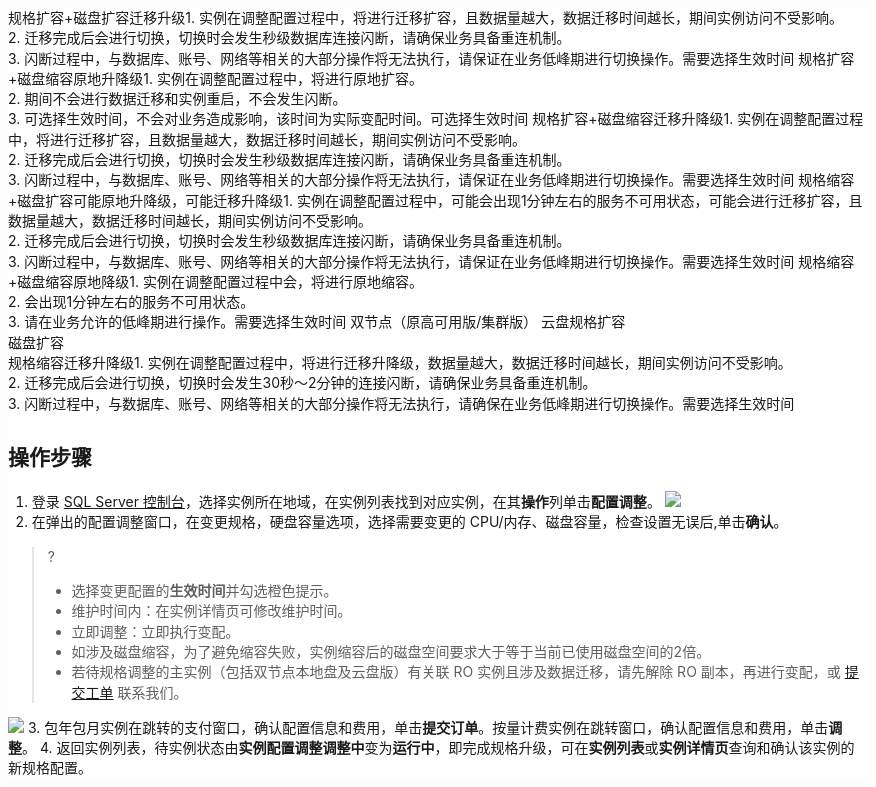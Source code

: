 <td>规格扩容+磁盘扩容</td><td>迁移升级</td><td>1. 实例在调整配置过程中，将进行迁移扩容，且数据量越大，数据迁移时间越长，期间实例访问不受影响。<br>2. 迁移完成后会进行切换，切换时会发生秒级数据库连接闪断，请确保业务具备重连机制。<br>3. 闪断过程中，与数据库、账号、网络等相关的大部分操作将无法执行，请保证在业务低峰期进行切换操作。</td><td>需要选择生效时间</td></tr>
<tr>
<td>规格扩容+磁盘缩容</td><td>原地升降级</td><td>1. 实例在调整配置过程中，将进行原地扩容。<br>2. 期间不会进行数据迁移和实例重启，不会发生闪断。<br>3. 可选择生效时间，不会对业务造成影响，该时间为实际变配时间。</td><td>可选择生效时间</td></tr>
<tr>
<td>规格扩容+磁盘缩容</td><td>迁移升降级</td><td>1. 实例在调整配置过程中，将进行迁移扩容，且数据量越大，数据迁移时间越长，期间实例访问不受影响。<br>2. 迁移完成后会进行切换，切换时会发生秒级数据库连接闪断，请确保业务具备重连机制。<br>3. 闪断过程中，与数据库、账号、网络等相关的大部分操作将无法执行，请保证在业务低峰期进行切换操作。</td><td>需要选择生效时间</td></tr>
</tr>
<td>规格缩容+磁盘扩容</td><td>可能原地升降级，可能迁移升降级</td><td>1. 实例在调整配置过程中，可能会出现1分钟左右的服务不可用状态，可能会进行迁移扩容，且数据量越大，数据迁移时间越长，期间实例访问不受影响。<br>2. 迁移完成后会进行切换，切换时会发生秒级数据库连接闪断，请确保业务具备重连机制。<br>3. 闪断过程中，与数据库、账号、网络等相关的大部分操作将无法执行，请保证在业务低峰期进行切换操作。</td><td>需要选择生效时间</td></tr>
</tr>
<td>规格缩容+磁盘缩容</td><td>原地降级</td><td>1. 实例在调整配置过程中会，将进行原地缩容。<br>2. 会出现1分钟左右的服务不可用状态。<br>3. 请在业务允许的低峰期进行操作。</td><td>需要选择生效时间</td></tr>
<tr>
<td rowspan="1">双节点（原高可用版/集群版）</td>
<td rowspan="1">云盘</td><td>规格扩容<br>磁盘扩容<br>规格缩容</td><td>迁移升降级</td><td>1. 实例在调整配置过程中，将进行迁移升降级，数据量越大，数据迁移时间越长，期间实例访问不受影响。<br>2. 迁移完成后会进行切换，切换时会发生30秒～2分钟的连接闪断，请确保业务具备重连机制。<br>3. 闪断过程中，与数据库、账号、网络等相关的大部分操作将无法执行，请确保在业务低峰期进行切换操作。</td><td>需要选择生效时间</td></tr>
</tbody></table>


## 操作步骤
1. 登录 [SQL Server 控制台](https://console.cloud.tencent.com/sqlserver)，选择实例所在地域，在实例列表找到对应实例，在其**操作**列单击**配置调整**。
![](https://qcloudimg.tencent-cloud.cn/raw/f35ec5e86eff2c2490a023eb204f5958.png)
2. 在弹出的配置调整窗口，在变更规格，硬盘容量选项，选择需要变更的 CPU/内存、磁盘容量，检查设置无误后,单击**确认**。
>?
>- 选择变更配置的**生效时间**并勾选橙色提示。
>  - 维护时间内：在实例详情页可修改维护时间。
>  - 立即调整：立即执行变配。
>- 如涉及磁盘缩容，为了避免缩容失败，实例缩容后的磁盘空间要求大于等于当前已使用磁盘空间的2倍。
>- 若待规格调整的主实例（包括双节点本地盘及云盘版）有关联 RO 实例且涉及数据迁移，请先解除 RO 副本，再进行变配，或 [提交工单](https://console.cloud.tencent.com/workorder/category) 联系我们。
>
![](https://qcloudimg.tencent-cloud.cn/raw/fd44ee0e01ba55daaea05e7664628f93.png)
3. 包年包月实例在跳转的支付窗口，确认配置信息和费用，单击**提交订单**。按量计费实例在跳转窗口，确认配置信息和费用，单击**调整**。
4. 返回实例列表，待实例状态由**实例配置调整调整中**变为**运行中**，即完成规格升级，可在**实例列表**或**实例详情页**查询和确认该实例的新规格配置。
